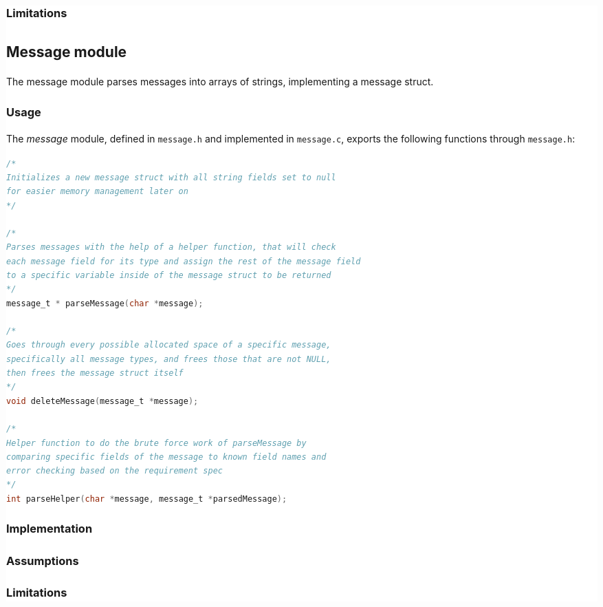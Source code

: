 ### Limitations

## Message module

The message module parses messages into arrays of strings, implementing a message struct.

### Usage
The *message* module, defined in `message.h` and implemented in `message.c`, exports the following functions through `message.h`:

```c
/*
Initializes a new message struct with all string fields set to null
for easier memory management later on
*/

/* 
Parses messages with the help of a helper function, that will check 
each message field for its type and assign the rest of the message field 
to a specific variable inside of the message struct to be returned 
*/
message_t * parseMessage(char *message);

/* 
Goes through every possible allocated space of a specific message,
specifically all message types, and frees those that are not NULL, 
then frees the message struct itself 
*/
void deleteMessage(message_t *message);

/*
Helper function to do the brute force work of parseMessage by 
comparing specific fields of the message to known field names and 
error checking based on the requirement spec
*/
int parseHelper(char *message, message_t *parsedMessage);
```


### Implementation

### Assumptions

### Limitations


